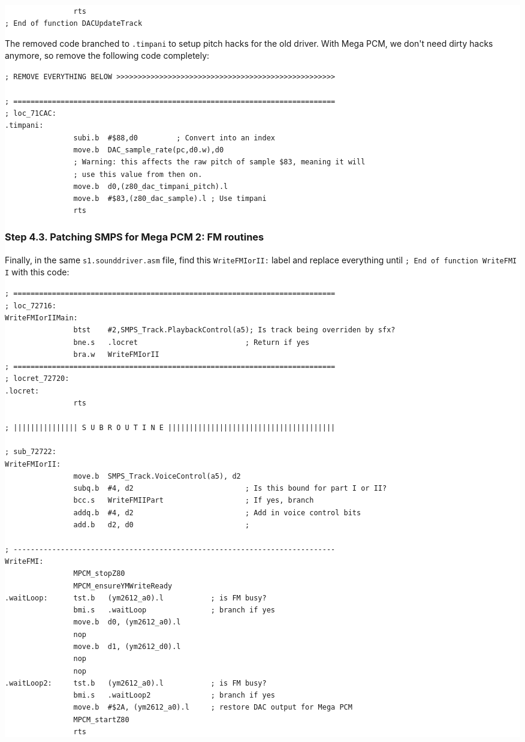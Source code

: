 ```m68k
                rts
; End of function DACUpdateTrack
```

The removed code branched to `.timpani` to setup pitch hacks for the old driver. With Mega PCM, we don't need dirty hacks anymore, so remove the following code completely:

```m68k
; REMOVE EVERYTHING BELOW >>>>>>>>>>>>>>>>>>>>>>>>>>>>>>>>>>>>>>>>>>>>>>>>>>>

; ===========================================================================
; loc_71CAC:
.timpani:
                subi.b  #$88,d0         ; Convert into an index
                move.b  DAC_sample_rate(pc,d0.w),d0
                ; Warning: this affects the raw pitch of sample $83, meaning it will
                ; use this value from then on.
                move.b  d0,(z80_dac_timpani_pitch).l
                move.b  #$83,(z80_dac_sample).l ; Use timpani
                rts     
```

### Step 4.3. Patching SMPS for Mega PCM 2: FM routines

Finally, in the same `s1.sounddriver.asm` file, find this `WriteFMIorII:` label and replace everything until `; End of function WriteFMII` with this code:

```m68k
; ===========================================================================
; loc_72716:
WriteFMIorIIMain:
                btst    #2,SMPS_Track.PlaybackControl(a5); Is track being overriden by sfx?
                bne.s   .locret                         ; Return if yes
                bra.w   WriteFMIorII
; ===========================================================================
; locret_72720:
.locret:
                rts     

; ||||||||||||||| S U B R O U T I N E |||||||||||||||||||||||||||||||||||||||

; sub_72722:
WriteFMIorII:
                move.b  SMPS_Track.VoiceControl(a5), d2
                subq.b  #4, d2                          ; Is this bound for part I or II?
                bcc.s   WriteFMIIPart                   ; If yes, branch
                addq.b  #4, d2                          ; Add in voice control bits
                add.b   d2, d0                          ;

; ---------------------------------------------------------------------------
WriteFMI:
                MPCM_stopZ80
                MPCM_ensureYMWriteReady
.waitLoop:      tst.b   (ym2612_a0).l           ; is FM busy?
                bmi.s   .waitLoop               ; branch if yes
                move.b  d0, (ym2612_a0).l
                nop
                move.b  d1, (ym2612_d0).l
                nop
                nop
.waitLoop2:     tst.b   (ym2612_a0).l           ; is FM busy?
                bmi.s   .waitLoop2              ; branch if yes
                move.b  #$2A, (ym2612_a0).l     ; restore DAC output for Mega PCM
                MPCM_startZ80
                rts
```